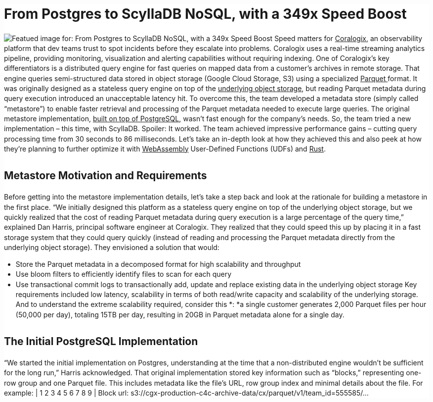 # From Postgres to ScyllaDB NoSQL, with a 349x Speed Boost
![Featued image for: From Postgres to ScyllaDB NoSQL, with a 349x Speed Boost](https://cdn.thenewstack.io/media/2024/03/73155a6d-speed-1024x576.png)
Speed matters for
[Coralogix](https://coralogix.com/), an observability platform that dev teams trust to spot incidents before they escalate into problems. Coralogix uses a real-time streaming analytics pipeline, providing monitoring, visualization and alerting capabilities without requiring indexing.
One of Coralogix’s key differentiators is a distributed query engine for fast queries on mapped data from a customer’s archives in remote storage. That engine queries semi-structured data stored in object storage (Google Cloud Storage, S3) using a specialized
[Parquet ](https://parquet.apache.org/)format. It was originally designed as a stateless query engine on top of the [underlying object storage](https://thenewstack.io/storage/), but reading Parquet metadata during query execution introduced an unacceptable latency hit. To overcome this, the team developed a metadata store (simply called “metastore”) to enable faster retrieval and processing of the Parquet metadata needed to execute large queries.
The original metastore implementation,
[built on top of PostgreSQL](https://thenewstack.io/postgresql-takes-a-new-turn/), wasn’t fast enough for the company’s needs. So, the team tried a new implementation – this time, with ScyllaDB. Spoiler: It worked. The team achieved impressive performance gains – cutting query processing time from 30 seconds to 86 milliseconds. Let’s take an in-depth look at how they achieved this and also peek at how they’re planning to further optimize it with [WebAssembly](https://thenewstack.io/webassembly/) User-Defined Functions (UDFs) and [Rust](https://thenewstack.io/microsoft-rust-is-the-industrys-best-chance-at-safe-systems-programming/).
## Metastore Motivation and Requirements
Before getting into the metastore implementation details, let’s take a step back and look at the rationale for building a metastore in the first place.
“We initially designed this platform as a stateless query engine on top of the underlying object storage, but we quickly realized that the cost of reading Parquet metadata during query execution is a large percentage of the query time,” explained Dan Harris, principal software engineer at Coralogix. They realized that they could speed this up by placing it in a fast storage system that they could query quickly (instead of reading and processing the Parquet metadata directly from the underlying object storage).
They envisioned a solution that would:
- Store the Parquet metadata in a decomposed format for high scalability and throughput
- Use bloom filters to efficiently identify files to scan for each query
- Use transactional commit logs to transactionally add, update and replace existing data in the underlying object storage
Key requirements included low latency, scalability in terms of both read/write capacity and scalability of the underlying storage. And to understand the extreme scalability required, consider this
*: *a single customer generates 2,000 Parquet files per hour (50,000 per day), totaling 15TB per day, resulting in 20GB in Parquet metadata alone for a single day.
## The Initial PostgreSQL Implementation
“We started the initial implementation on Postgres, understanding at the time that a non-distributed engine wouldn’t be sufficient for the long run,” Harris acknowledged. That original implementation stored key information such as “blocks,” representing one-row group and one Parquet file. This includes metadata like the file’s URL, row group index and minimal details about the file. For example:
|
1
2
3
4
5
6
7
8
9
|
Block url:
s3://cgx-production-c4c-archive-data/cx/parquet/v1/team_id=555585/…